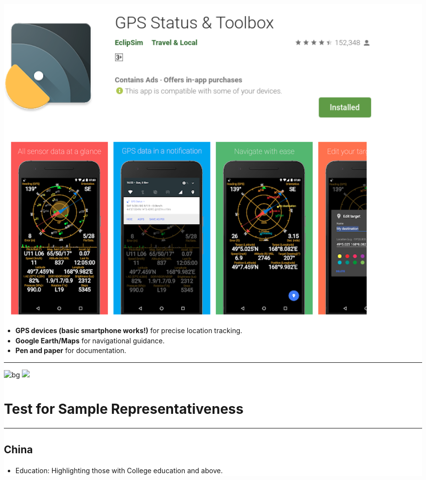 ![bg left 100%](GPS.png)

- **GPS devices (basic smartphone works!)** for precise location tracking.
- **Google Earth/Maps** for navigational guidance.
- **Pen and paper** for documentation.

---

![bg](#123)
![](#fff)

# Test for Sample Representativeness

---

##  China
  - Education: Highlighting those with College education and above.
